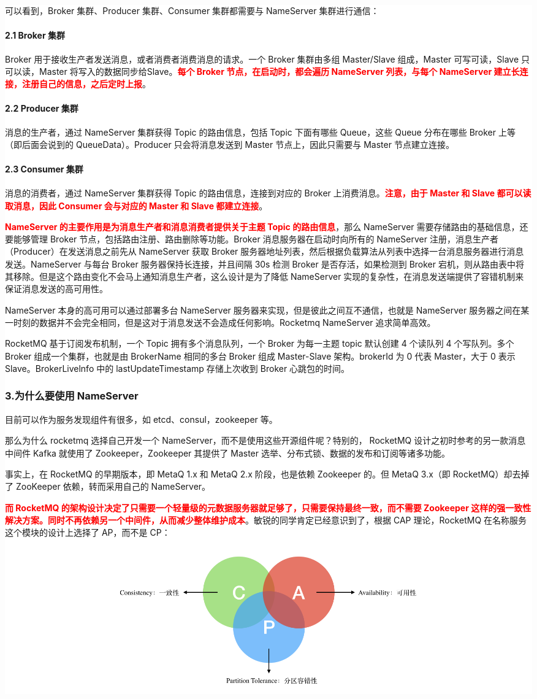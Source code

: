 可以看到，Broker 集群、Producer 集群、Consumer 集群都需要与 NameServer 集群进行通信：

#### 2.1 Broker 集群

Broker 用于接收生产者发送消息，或者消费者消费消息的请求。一个 Broker 集群由多组 Master/Slave 组成，Master 可写可读，Slave 只可以读，Master 将写入的数据同步给Slave。**<font color="red">每个 Broker 节点，在启动时，都会遍历 NameServer 列表，与每个 NameServer 建立长连接，注册自己的信息，之后定时上报</font>**。

#### 2.2 Producer 集群

消息的生产者，通过 NameServer 集群获得 Topic 的路由信息，包括 Topic 下面有哪些 Queue，这些 Queue 分布在哪些 Broker 上等（即后面会说到的 QueueData）。Producer 只会将消息发送到 Master 节点上，因此只需要与 Master 节点建立连接。

#### 2.3 Consumer 集群

消息的消费者，通过 NameServer 集群获得 Topic 的路由信息，连接到对应的 Broker 上消费消息。**<font color="red">注意，由于 Master 和 Slave 都可以读取消息，因此 Consumer 会与对应的 Master 和 Slave 都建立连接</font>**。 

**<font color="red">NameServer 的主要作用是为消息生产者和消息消费者提供关于主题 Topic 的路由信息</font>**，那么 NameServer 需要存储路由的基础信息，还要能够管理 Broker 节点，包括路由注册、路由删除等功能。Broker 消息服务器在启动时向所有的 NameServer 注册，消息生产者（Producer）在发送消息之前先从 NameServer 获取 Broker 服务器地址列表，然后根据负载算法从列表中选择一台消息服务器进行消息发送。NameServer 与每台 Broker 服务器保持长连接，并且间隔 30s 检测 Broker 是否存活，如果检测到 Broker 宕机，则从路由表中将其移除。但是这个路由变化不会马上通知消息生产者，这么设计是为了降低 NameServer 实现的复杂性，在消息发送端提供了容错机制来保证消息发送的高可用性。

NameServer 本身的高可用可以通过部署多台 NameServer 服务器来实现，但是彼此之间互不通信，也就是 NameServer 服务器之间在某一时刻的数据并不会完全相同，但是这对于消息发送不会造成任何影响。Rocketmq NameServer 追求简单高效。

RocketMQ 基于订阅发布机制，一个 Topic 拥有多个消息队列，一个 Broker 为每一主题 topic 默认创建 4 个读队列 4 个写队列。多个 Broker 组成一个集群，也就是由 BrokerName 相同的多台 Broker 组成 Master-Slave 架构。brokerId 为 0 代表 Master，大于 0 表示 Slave。BrokerLivelnfo 中的 lastUpdateTimestamp 存储上次收到 Broker 心跳包的时间。

### 3.为什么要使用 NameServer

目前可以作为服务发现组件有很多，如 etcd、consul，zookeeper 等。

那么为什么 rocketmq 选择自己开发一个 NameServer，而不是使用这些开源组件呢？特别的， RocketMQ 设计之初时参考的另一款消息中间件 Kafka 就使用了 Zookeeper，Zookeeper 其提供了 Master 选举、分布式锁、数据的发布和订阅等诸多功能。

事实上，在 RocketMQ 的早期版本，即 MetaQ 1.x 和 MetaQ 2.x 阶段，也是依赖 Zookeeper 的。但 MetaQ 3.x（即 RocketMQ）却去掉了 ZooKeeper 依赖，转而采用自己的 NameServer。

**<font color="red">而 RocketMQ 的架构设计决定了只需要一个轻量级的元数据服务器就足够了，只需要保持最终一致，而不需要 Zookeeper 这样的强一致性解决方案。同时不再依赖另一个中间件，从而减少整体维护成本</font>**。敏锐的同学肯定已经意识到了，根据 CAP 理论，RocketMQ 在名称服务这个模块的设计上选择了 AP，而不是 CP： 

<div align="center">
    <img src="rocketmq_static//5.png" width="500"/>
</div>
